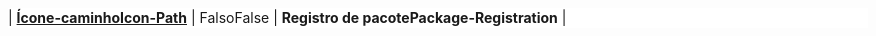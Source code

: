 | [<span data-ttu-id="1ab8b-570">**Ícone-caminho**</span><span class="sxs-lookup"><span data-stu-id="1ab8b-570">**Icon-Path**</span></span>](a-iconpath.md)                                             | <span data-ttu-id="1ab8b-571">Falso</span><span class="sxs-lookup"><span data-stu-id="1ab8b-571">False</span></span>     | <span data-ttu-id="1ab8b-572">**Registro de pacote**</span><span class="sxs-lookup"><span data-stu-id="1ab8b-572">**Package-Registration**</span></span>        |
